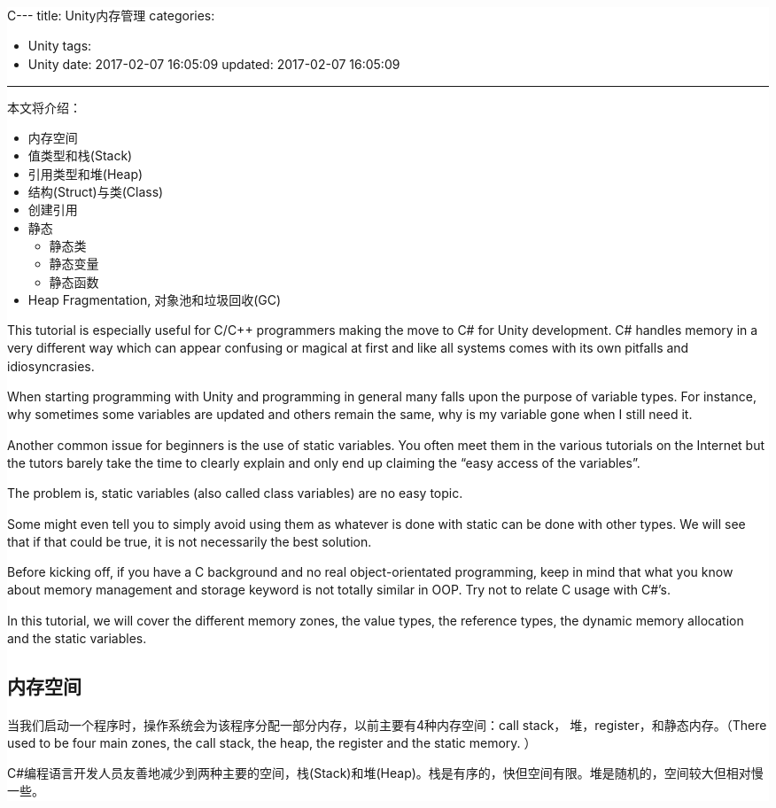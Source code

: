C---
title: Unity内存管理
categories:
  - Unity
tags:
  - Unity
date: 2017-02-07 16:05:09
updated: 2017-02-07 16:05:09
---

本文将介绍：

* 内存空间
* 值类型和栈(Stack)
* 引用类型和堆(Heap)
* 结构(Struct)与类(Class)
* 创建引用
* 静态
  - 静态类
  - 静态变量
  - 静态函数
* Heap Fragmentation, 对象池和垃圾回收(GC)



This tutorial is especially useful for C/C++ programmers making the move to C# for Unity development.  C# handles memory in a very different way which can appear confusing or magical at first and like all systems comes with its own pitfalls and idiosyncrasies.

When starting programming with Unity and programming in general many falls upon the purpose of variable types. For instance, why sometimes some variables are updated and others remain the same, why is my variable gone when I still need it.

Another common issue for beginners is the use of static variables. You often meet them in the various tutorials on the Internet but the tutors barely take the time to clearly explain and only end up claiming the “easy access of the variables”.

The problem is, static variables (also called class variables) are no easy topic.

Some might even tell you to simply avoid using them as whatever is done with static can be done with other types. We will see that if that could be true, it is not necessarily the best solution.

Before kicking off, if you have a C background and no real object-orientated programming, keep in mind that what you know about memory management and storage keyword is not totally similar in OOP. Try not to relate C usage with C#’s.

In this tutorial, we will cover the different memory zones, the value types, the reference types, the dynamic memory allocation and the static variables.

## 内存空间

当我们启动一个程序时，操作系统会为该程序分配一部分内存，以前主要有4种内存空间：call stack， 堆，register，和静态内存。（There used to be four main zones, the call stack, the heap, the register and the static memory.
）

C#编程语言开发人员友善地减少到两种主要的空间，栈(Stack)和堆(Heap)。栈是有序的，快但空间有限。堆是随机的，空间较大但相对慢一些。
